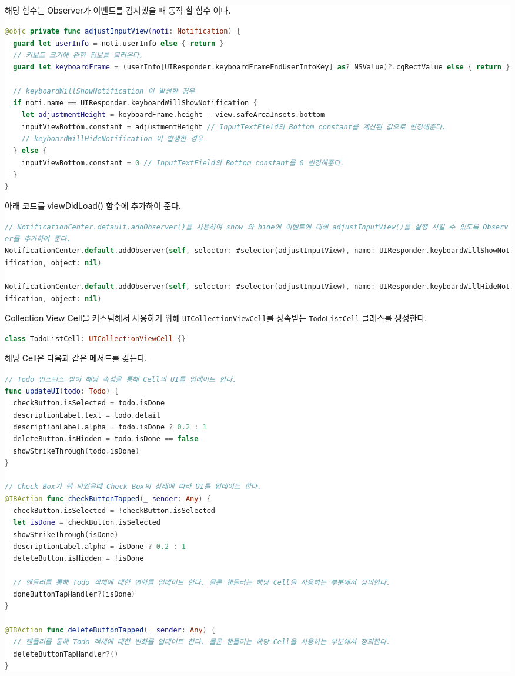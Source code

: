 해당 함수는 Observer가 이벤트를 감지했을 때 동작 할 함수 이다.

```swift
@objc private func adjustInputView(noti: Notification) {
  guard let userInfo = noti.userInfo else { return }
  // 키보드 크기에 완한 정보를 불러온다.
  guard let keyboardFrame = (userInfo[UIResponder.keyboardFrameEndUserInfoKey] as? NSValue)?.cgRectValue else { return } 

  // keyboardWillShowNotification 이 발생한 경우
  if noti.name == UIResponder.keyboardWillShowNotification {
    let adjustmentHeight = keyboardFrame.height - view.safeAreaInsets.bottom
    inputViewBottom.constant = adjustmentHeight // InputTextField의 Bottom constant를 계산된 값으로 변경해준다.
    // keyboardWillHideNotification 이 발생한 경우
  } else {
    inputViewBottom.constant = 0 // InputTextField의 Bottom constant를 0 변경해준다.
  }
}
```

아래 코드를 viewDidLoad() 함수에 추가하여 준다.

```swift
// NotificationCenter.default.addObserver()를 사용하여 show 와 hide에 이벤트에 대해 adjustInputView()를 실행 시킬 수 있도록 Observer를 추가하여 준다.
NotificationCenter.default.addObserver(self, selector: #selector(adjustInputView), name: UIResponder.keyboardWillShowNotification, object: nil)

NotificationCenter.default.addObserver(self, selector: #selector(adjustInputView), name: UIResponder.keyboardWillHideNotification, object: nil)        

```



Collection View Cell을 커스텀해서 사용하기 위해 `UICollectionViewCell`를 상속받는 `TodoListCell` 클래스를 생성한다.

```swift
class TodoListCell: UICollectionViewCell {}
```

해당 Cell은 다음과 같은 메서드를 갖는다.

```swift
// Todo 인스턴스 받아 해당 속성을 통해 Cell의 UI를 업데이트 한다.
func updateUI(todo: Todo) {
  checkButton.isSelected = todo.isDone
  descriptionLabel.text = todo.detail
  descriptionLabel.alpha = todo.isDone ? 0.2 : 1
  deleteButton.isHidden = todo.isDone == false
  showStrikeThrough(todo.isDone)
}

// Check Box가 탭 되었을때 Check Box의 상태에 따라 UI를 업데이트 한다.
@IBAction func checkButtonTapped(_ sender: Any) {
  checkButton.isSelected = !checkButton.isSelected
  let isDone = checkButton.isSelected
  showStrikeThrough(isDone)
  descriptionLabel.alpha = isDone ? 0.2 : 1
  deleteButton.isHidden = !isDone

  // 핸들러를 통해 Todo 객체에 대한 변화를 업데이트 한다. 물론 핸들러는 해당 Cell을 사용하는 부분에서 정의한다.
  doneButtonTapHandler?(isDone) 
}

@IBAction func deleteButtonTapped(_ sender: Any) {
  // 핸들러를 통해 Todo 객체에 대한 변화를 업데이트 한다. 물론 핸들러는 해당 Cell을 사용하는 부분에서 정의한다.
  deleteButtonTapHandler?()
}
```